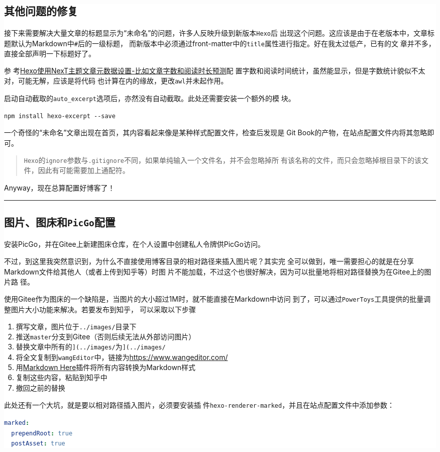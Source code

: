 
## 其他问题的修复

接下来需要解决大量文章的标题显示为“未命名”的问题，许多人反映升级到新版本`Hexo`后
出现这个问题。这应该是由于在老版本中，文章标题默认为Markdown中`#`后的一级标题，
而新版本中必须通过front-matter中的`title`属性进行指定。好在我太过低产，已有的文
章并不多，直接全部声明一下标题好了。

参
考[Hexo使用NexT主题文章元数据设置-比如文章字数和阅读时长预测](https://zhuanlan.zhihu.com/p/265203927)配
置字数和阅读时间统计，虽然能显示，但是字数统计貌似不太对，可能无解，应该是将代码
也计算在内的缘故，更改`awl`并未起作用。

启动自动截取的`auto_excerpt`选项后，亦然没有自动截取。此处还需要安装一个额外的模
块。

```shell
npm install hexo-excerpt --save
```

一个奇怪的“未命名”文章出现在首页，其内容看起来像是某种样式配置文件，检查后发现是
Git Book的产物，在站点配置文件内将其忽略即可。

> `Hexo`的`ignore`参数与`.gitignore`不同，如果单纯输入一个文件名，并不会忽略掉所
> 有该名称的文件，而只会忽略掉根目录下的该文件，因此有可能需要加上通配符。

Anyway，现在总算配置好博客了！

---

## 图片、图床和`PicGo`配置

安装PicGo，并在Gitee上新建图床仓库，在个人设置中创建私人令牌供PicGo访问。

不过，到这里我突然意识到，为什么不直接使用博客目录的相对路径来插入图片呢？其实完
全可以做到，唯一需要担心的就是在分享Markdown文件给其他人（或者上传到知乎等）时图
片不能加载，不过这个也很好解决，因为可以批量地将相对路径替换为在Gitee上的图片路
径。

使用Gitee作为图床的一个缺陷是，当图片的大小超过1M时，就不能直接在Markdown中访问
到了，可以通过`PowerToys`工具提供的批量调整图片大小功能来解决。若要发布到知乎，
可以采取以下步骤



1. 撰写文章，图片位于`../images/`目录下
2. 推送`master`分支到Gitee（否则后续无法从外部访问图片）
3. 替换文章中所有的`](../images/`为`](../images/`
4. 将全文复制到`wamgEditor`中，链接为<https://www.wangeditor.com/>
5. 用[Markdown Here](http://markdown-here.com/)插件将所有内容转换为Markdown样式
6. 复制这些内容，粘贴到知乎中
7. 撤回之前的替换

此处还有一个大坑，就是要以相对路径插入图片，必须要安装插
件`hexo-renderer-marked`，并且在站点配置文件中添加参数：

```yaml
marked:
  prependRoot: true
  postAsset: true
```
